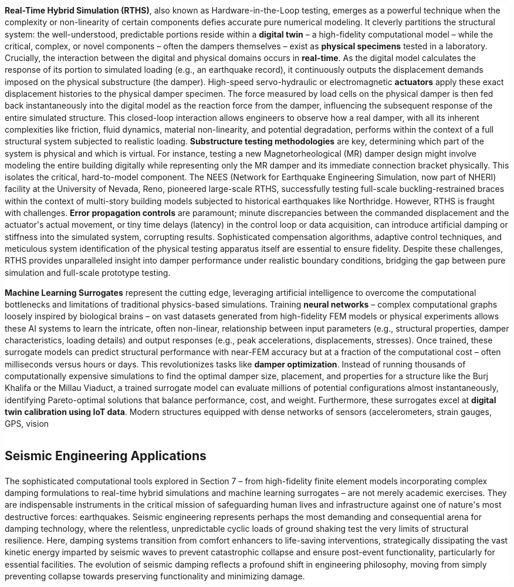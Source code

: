 **Real-Time Hybrid Simulation (RTHS)**, also known as Hardware-in-the-Loop testing, emerges as a powerful technique when the complexity or non-linearity of certain components defies accurate pure numerical modeling. It cleverly partitions the structural system: the well-understood, predictable portions reside within a **digital twin** – a high-fidelity computational model – while the critical, complex, or novel components – often the dampers themselves – exist as **physical specimens** tested in a laboratory. Crucially, the interaction between the digital and physical domains occurs in **real-time**. As the digital model calculates the response of its portion to simulated loading (e.g., an earthquake record), it continuously outputs the displacement demands imposed on the physical substructure (the damper). High-speed servo-hydraulic or electromagnetic **actuators** apply these exact displacement histories to the physical damper specimen. The force measured by load cells on the physical damper is then fed back instantaneously into the digital model as the reaction force from the damper, influencing the subsequent response of the entire simulated structure. This closed-loop interaction allows engineers to observe how a real damper, with all its inherent complexities like friction, fluid dynamics, material non-linearity, and potential degradation, performs within the context of a full structural system subjected to realistic loading. **Substructure testing methodologies** are key, determining which part of the system is physical and which is virtual. For instance, testing a new Magnetorheological (MR) damper design might involve modeling the entire building digitally while representing only the MR damper and its immediate connection bracket physically. This isolates the critical, hard-to-model component. The NEES (Network for Earthquake Engineering Simulation, now part of NHERI) facility at the University of Nevada, Reno, pioneered large-scale RTHS, successfully testing full-scale buckling-restrained braces within the context of multi-story building models subjected to historical earthquakes like Northridge. However, RTHS is fraught with challenges. **Error propagation controls** are paramount; minute discrepancies between the commanded displacement and the actuator's actual movement, or tiny time delays (latency) in the control loop or data acquisition, can introduce artificial damping or stiffness into the simulated system, corrupting results. Sophisticated compensation algorithms, adaptive control techniques, and meticulous system identification of the physical testing apparatus itself are essential to ensure fidelity. Despite these challenges, RTHS provides unparalleled insight into damper performance under realistic boundary conditions, bridging the gap between pure simulation and full-scale prototype testing.

**Machine Learning Surrogates** represent the cutting edge, leveraging artificial intelligence to overcome the computational bottlenecks and limitations of traditional physics-based simulations. Training **neural networks** – complex computational graphs loosely inspired by biological brains – on vast datasets generated from high-fidelity FEM models or physical experiments allows these AI systems to learn the intricate, often non-linear, relationship between input parameters (e.g., structural properties, damper characteristics, loading details) and output responses (e.g., peak accelerations, displacements, stresses). Once trained, these surrogate models can predict structural performance with near-FEM accuracy but at a fraction of the computational cost – often milliseconds versus hours or days. This revolutionizes tasks like **damper optimization**. Instead of running thousands of computationally expensive simulations to find the optimal damper size, placement, and properties for a structure like the Burj Khalifa or the Millau Viaduct, a trained surrogate model can evaluate millions of potential configurations almost instantaneously, identifying Pareto-optimal solutions that balance performance, cost, and weight. Furthermore, these surrogates excel at **digital twin calibration using IoT data**. Modern structures equipped with dense networks of sensors (accelerometers, strain gauges, GPS, vision

## Seismic Engineering Applications

The sophisticated computational tools explored in Section 7 – from high-fidelity finite element models incorporating complex damping formulations to real-time hybrid simulations and machine learning surrogates – are not merely academic exercises. They are indispensable instruments in the critical mission of safeguarding human lives and infrastructure against one of nature's most destructive forces: earthquakes. Seismic engineering represents perhaps the most demanding and consequential arena for damping technology, where the relentless, unpredictable cyclic loads of ground shaking test the very limits of structural resilience. Here, damping systems transition from comfort enhancers to life-saving interventions, strategically dissipating the vast kinetic energy imparted by seismic waves to prevent catastrophic collapse and ensure post-event functionality, particularly for essential facilities. The evolution of seismic damping reflects a profound shift in engineering philosophy, moving from simply preventing collapse towards preserving functionality and minimizing damage.
